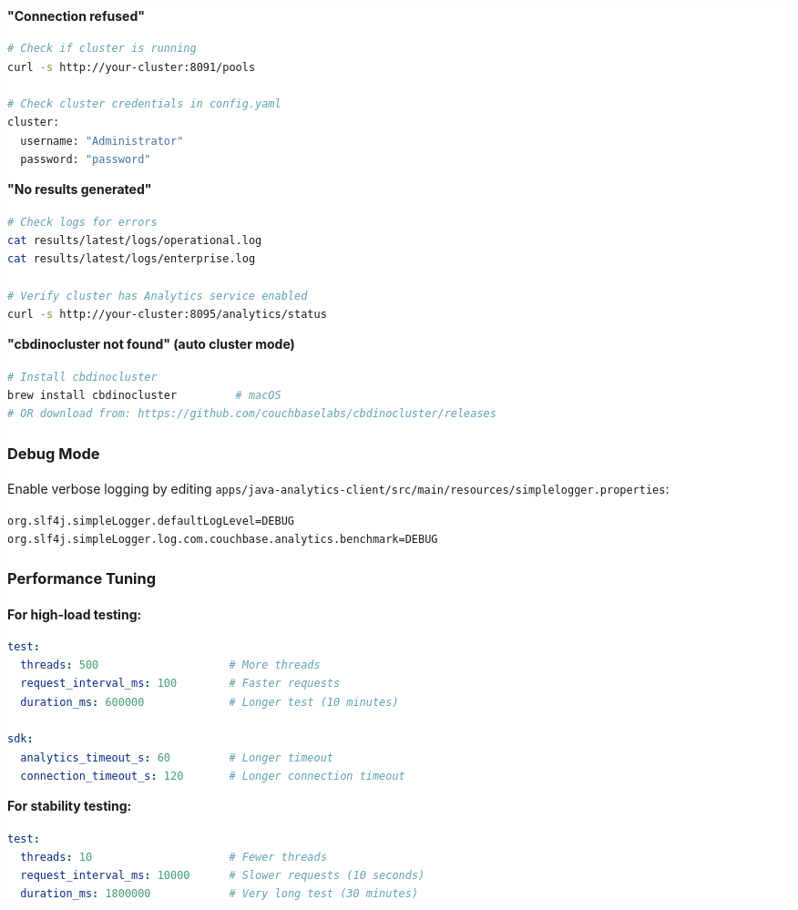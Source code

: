 **"Connection refused"**
```bash
# Check if cluster is running
curl -s http://your-cluster:8091/pools

# Check cluster credentials in config.yaml
cluster:
  username: "Administrator"
  password: "password"
```

**"No results generated"**
```bash
# Check logs for errors
cat results/latest/logs/operational.log
cat results/latest/logs/enterprise.log

# Verify cluster has Analytics service enabled
curl -s http://your-cluster:8095/analytics/status
```

**"cbdinocluster not found" (auto cluster mode)**
```bash
# Install cbdinocluster
brew install cbdinocluster         # macOS
# OR download from: https://github.com/couchbaselabs/cbdinocluster/releases
```

### Debug Mode

Enable verbose logging by editing `apps/java-analytics-client/src/main/resources/simplelogger.properties`:

```properties
org.slf4j.simpleLogger.defaultLogLevel=DEBUG
org.slf4j.simpleLogger.log.com.couchbase.analytics.benchmark=DEBUG
```

### Performance Tuning

**For high-load testing:**
```yaml
test:
  threads: 500                    # More threads
  request_interval_ms: 100        # Faster requests
  duration_ms: 600000             # Longer test (10 minutes)

sdk:
  analytics_timeout_s: 60         # Longer timeout
  connection_timeout_s: 120       # Longer connection timeout
```

**For stability testing:**
```yaml
test:
  threads: 10                     # Fewer threads
  request_interval_ms: 10000      # Slower requests (10 seconds)
  duration_ms: 1800000            # Very long test (30 minutes)
```
